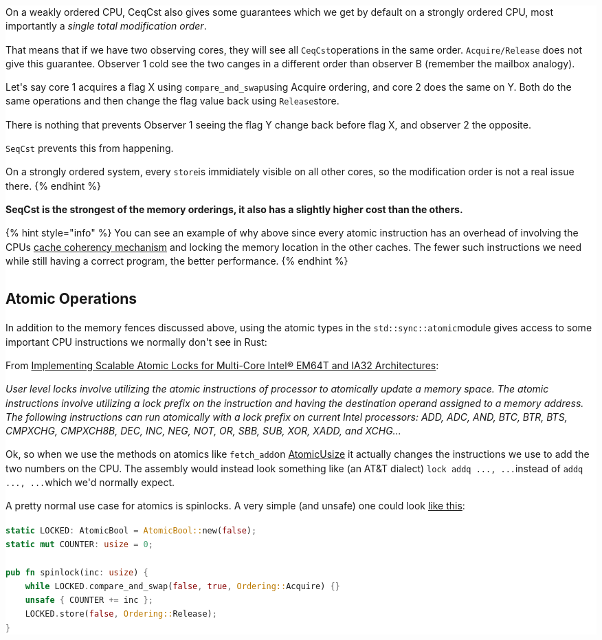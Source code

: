 On a weakly ordered CPU, CeqCst also gives some guarantees which we get by default on a strongly ordered CPU, most importantly a _single total modification order_.

That means that if we have two observing cores, they will see all `CeqCst`operations in the same order. `Acquire/Release` does not give this guarantee. Observer 1 cold see the two canges in a different order than observer B \(remember the mailbox analogy\).

Let's say core 1 acquires a flag X using `compare_and_swap`using Acquire ordering, and core 2 does the same on Y. Both do the same operations and then change the flag value back using `Release`store.

There is nothing that prevents Observer 1 seeing the flag Y change back before flag X, and observer 2 the opposite.

`SeqCst` prevents this from happening.

On a strongly ordered system, every `store`is immidiately visible on all other cores, so the modification order is not a real issue there.
{% endhint %}

**SeqCst is the strongest of the memory orderings, it also has a slightly higher cost than the others.**

{% hint style="info" %}
You can see an example of why above since every atomic instruction has an overhead of involving the CPUs [cache coherency mechanism](https://en.wikipedia.org/wiki/Cache_coherence) and locking the memory location in the other caches. The fewer such instructions we need while still having a correct program, the better performance.
{% endhint %}

## Atomic Operations

In addition to the memory fences discussed above, using the atomic types in the `std::sync::atomic`module gives access to some important CPU instructions we normally don't see in Rust:

From [Implementing Scalable Atomic Locks for Multi-Core Intel® EM64T and IA32 Architectures](https://software.intel.com/en-us/articles/implementing-scalable-atomic-locks-for-multi-core-intel-em64t-and-ia32-architectures):

_User level locks involve utilizing the atomic instructions of processor to atomically update a memory space. The atomic instructions involve utilizing a lock prefix on the instruction and having the destination operand assigned to a memory address. The following instructions can run atomically with a lock prefix on current Intel processors: ADD, ADC, AND, BTC, BTR, BTS, CMPXCHG, CMPXCH8B, DEC, INC, NEG, NOT, OR, SBB, SUB, XOR, XADD, and XCHG..._

Ok, so when we use the methods on atomics like `fetch_add`on [AtomicUsize](https://doc.rust-lang.org/std/sync/atomic/struct.AtomicUsize.html) it actually changes the instructions we use to add the two numbers on the CPU. The assembly would instead look something like \(an AT&T dialect\) `lock addq ..., ...`instead of `addq ..., ...`which we'd normally expect.

A pretty normal use case for atomics is spinlocks. A very simple \(and unsafe\) one could look [like this](https://godbolt.org/z/SfvEVg):

```rust
static LOCKED: AtomicBool = AtomicBool::new(false);
static mut COUNTER: usize = 0;

pub fn spinlock(inc: usize) {
    while LOCKED.compare_and_swap(false, true, Ordering::Acquire) {}
    unsafe { COUNTER += inc };
    LOCKED.store(false, Ordering::Release);
}
```
